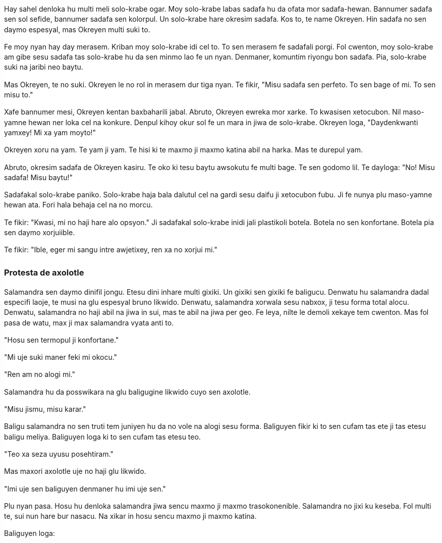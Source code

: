 Hay sahel denloka hu multi meli solo-krabe ogar. Moy solo-krabe labas sadafa hu da ofata mor sadafa-hewan. Bannumer sadafa sen sol sefide, bannumer sadafa sen kolorpul. Un solo-krabe hare okresim sadafa. Kos to, te name Okreyen. Hin sadafa no sen daymo espesyal, mas Okreyen multi suki to.

Fe moy nyan hay day merasem. Kriban moy solo-krabe idi cel to. To sen merasem fe sadafali porgi. Fol cwenton, moy solo-krabe am gibe sesu sadafa tas solo-krabe hu da sen minmo lao fe un nyan. Denmaner, komuntim riyongu bon sadafa. Pia, solo-krabe suki na jaribi neo baytu.

Mas Okreyen, te no suki. Okreyen le no rol in merasem dur tiga nyan. Te fikir, "Misu sadafa sen perfeto. To sen bage of mi. To sen misu to."

Xafe bannumer mesi, Okreyen kentan baxbaharili jabal. Abruto, Okreyen ewreka mor xarke. To kwasisen xetocubon. Nil maso-yamne hewan ner loka cel na konkure. Denpul kihoy okur sol fe un mara in jiwa de solo-krabe. Okreyen loga, "Daydenkwanti yamxey! Mi xa yam moyto!"

Okreyen xoru na yam. Te yam ji yam. Te hisi ki te maxmo ji maxmo katina abil na harka. Mas te durepul yam.

Abruto, okresim sadafa de Okreyen kasiru. Te oko ki tesu baytu awsokutu fe multi bage. Te sen godomo lil. Te dayloga: "No! Misu sadafa! Misu baytu!"

Sadafakal solo-krabe paniko. Solo-krabe haja bala dalutul cel na gardi sesu daifu ji xetocubon fubu. Ji fe nunya plu maso-yamne hewan ata. Fori hala behaja cel na no morcu.

Te fikir: "Kwasi, mi no haji hare alo opsyon." Ji sadafakal solo-krabe inidi jali plastikoli botela. Botela no sen konfortane. Botela pia sen daymo xorjuiible.

Te fikir: "Ible, eger mi sangu intre awjetixey, ren xa no xorjui mi."

### Protesta de axolotle

Salamandra sen daymo dinifil jongu. Etesu dini inhare multi gixiki. Un gixiki sen gixiki fe baligucu. Denwatu hu salamandra dadal especifi laoje, te musi na glu espesyal bruno likwido. Denwatu, salamandra xorwala sesu nabxox, ji tesu forma total alocu. Denwatu, salamandra no haji abil na jiwa in sui, mas te abil na jiwa per geo. Fe leya, nilte le demoli xekaye tem cwenton. Mas fol pasa de watu, max ji max salamandra vyata anti to.

"Hosu sen termopul ji konfortane."

"Mi uje suki maner feki mi okocu."

"Ren am no alogi mi."

Salamandra hu da posswikara na glu baligugine likwido cuyo sen axolotle.

"Misu jismu, misu karar."

Baligu salamandra no sen truti tem juniyen hu da no vole na alogi sesu forma. Baliguyen fikir ki to sen cufam tas ete ji tas etesu baligu meliya. Baliguyen loga ki to sen cufam tas etesu teo.

"Teo xa seza uyusu posehtiram."

Mas maxori axolotle uje no haji glu likwido.

"Imi uje sen baliguyen denmaner hu imi uje sen."

Plu nyan pasa. Hosu hu denloka salamandra jiwa sencu maxmo ji maxmo trasokonenible. Salamandra no jixi ku keseba. Fol multi te, sui nun hare bur nasacu. Na xikar in hosu sencu maxmo ji maxmo katina. 

Baliguyen loga:
